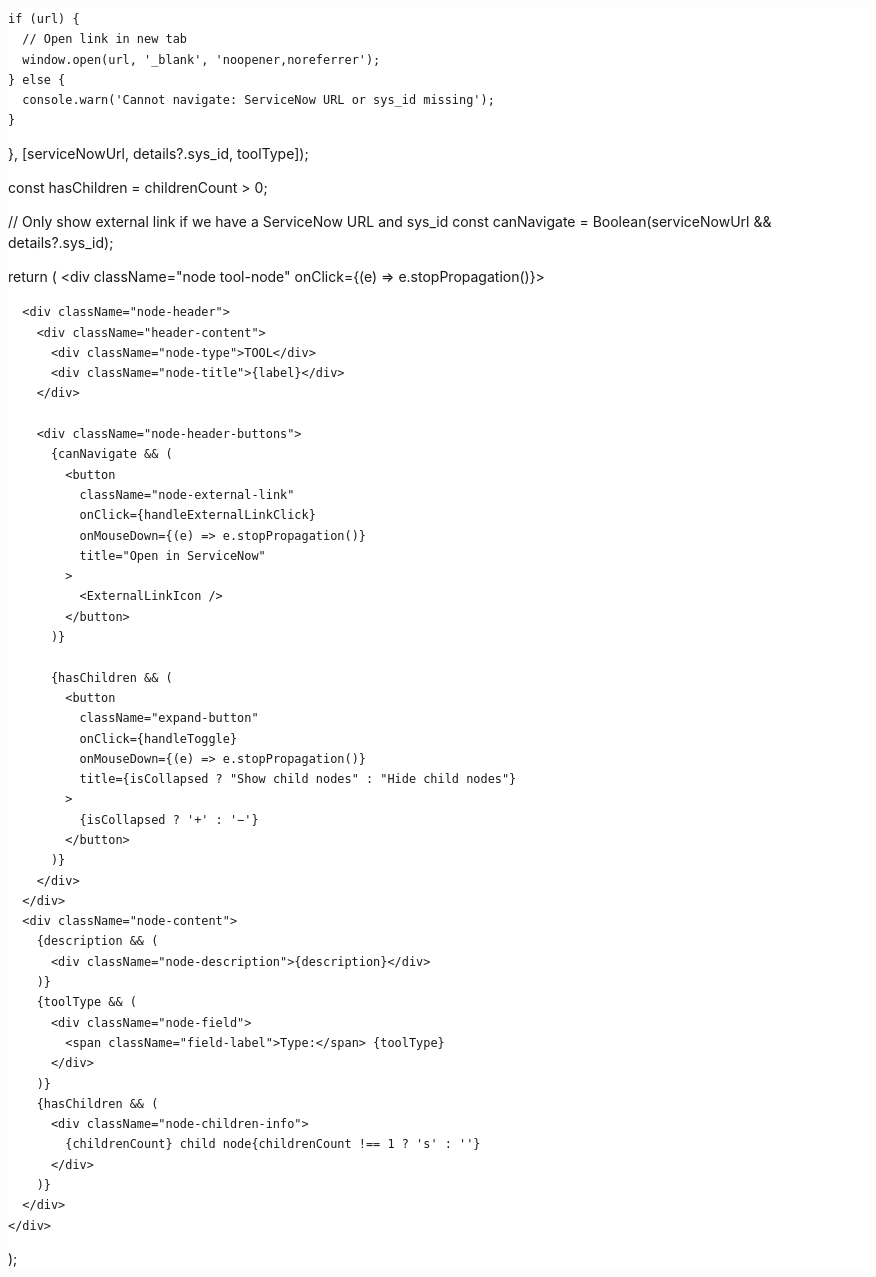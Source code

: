     if (url) {
      // Open link in new tab
      window.open(url, '_blank', 'noopener,noreferrer');
    } else {
      console.warn('Cannot navigate: ServiceNow URL or sys_id missing');
    }
  }, [serviceNowUrl, details?.sys_id, toolType]);

  const hasChildren = childrenCount > 0;
  
  // Only show external link if we have a ServiceNow URL and sys_id
  const canNavigate = Boolean(serviceNowUrl && details?.sys_id);

  return (
    <div className="node tool-node"
         onClick={(e) => e.stopPropagation()}>
      <Handle type="target" position={targetPosition} />
      <Handle type="source" position={sourcePosition} />
      
      <div className="node-header">
        <div className="header-content">
          <div className="node-type">TOOL</div>
          <div className="node-title">{label}</div>
        </div>
        
        <div className="node-header-buttons">
          {canNavigate && (
            <button 
              className="node-external-link"
              onClick={handleExternalLinkClick}
              onMouseDown={(e) => e.stopPropagation()}
              title="Open in ServiceNow"
            >
              <ExternalLinkIcon />
            </button>
          )}
          
          {hasChildren && (
            <button 
              className="expand-button"
              onClick={handleToggle}
              onMouseDown={(e) => e.stopPropagation()}
              title={isCollapsed ? "Show child nodes" : "Hide child nodes"}
            >
              {isCollapsed ? '+' : '−'}
            </button>
          )}
        </div>
      </div>
      <div className="node-content">
        {description && (
          <div className="node-description">{description}</div>
        )}
        {toolType && (
          <div className="node-field">
            <span className="field-label">Type:</span> {toolType}
          </div>
        )}
        {hasChildren && (
          <div className="node-children-info">
            {childrenCount} child node{childrenCount !== 1 ? 's' : ''}
          </div>
        )}
      </div>
    </div>
  );